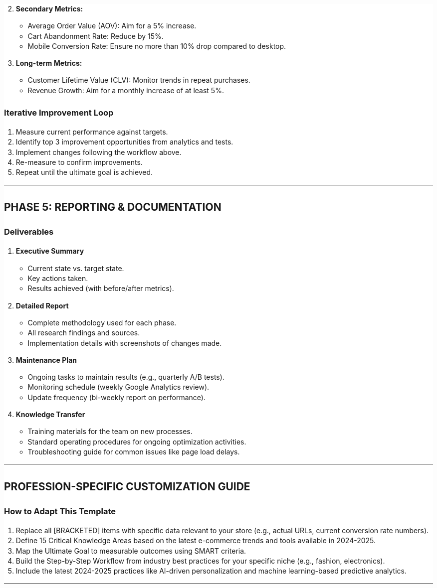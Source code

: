 2. **Secondary Metrics:**
   - Average Order Value (AOV): Aim for a 5% increase.
   - Cart Abandonment Rate: Reduce by 15%.
   - Mobile Conversion Rate: Ensure no more than 10% drop compared to desktop.

3. **Long-term Metrics:**
   - Customer Lifetime Value (CLV): Monitor trends in repeat purchases.
   - Revenue Growth: Aim for a monthly increase of at least 5%.

### Iterative Improvement Loop
1. Measure current performance against targets.
2. Identify top 3 improvement opportunities from analytics and tests.
3. Implement changes following the workflow above.
4. Re-measure to confirm improvements.
5. Repeat until the ultimate goal is achieved.

---

## PHASE 5: REPORTING & DOCUMENTATION

### Deliverables
1. **Executive Summary**
   - Current state vs. target state.
   - Key actions taken.
   - Results achieved (with before/after metrics).

2. **Detailed Report**
   - Complete methodology used for each phase.
   - All research findings and sources.
   - Implementation details with screenshots of changes made.

3. **Maintenance Plan**
   - Ongoing tasks to maintain results (e.g., quarterly A/B tests).
   - Monitoring schedule (weekly Google Analytics review).
   - Update frequency (bi-weekly report on performance).

4. **Knowledge Transfer**
   - Training materials for the team on new processes.
   - Standard operating procedures for ongoing optimization activities.
   - Troubleshooting guide for common issues like page load delays.

---

## PROFESSION-SPECIFIC CUSTOMIZATION GUIDE

### How to Adapt This Template
1. Replace all [BRACKETED] items with specific data relevant to your store (e.g., actual URLs, current conversion rate numbers).
2. Define 15 Critical Knowledge Areas based on the latest e-commerce trends and tools available in 2024-2025.
3. Map the Ultimate Goal to measurable outcomes using SMART criteria.
4. Build the Step-by-Step Workflow from industry best practices for your specific niche (e.g., fashion, electronics).
5. Include the latest 2024-2025 practices like AI-driven personalization and machine learning-based predictive analytics.

---